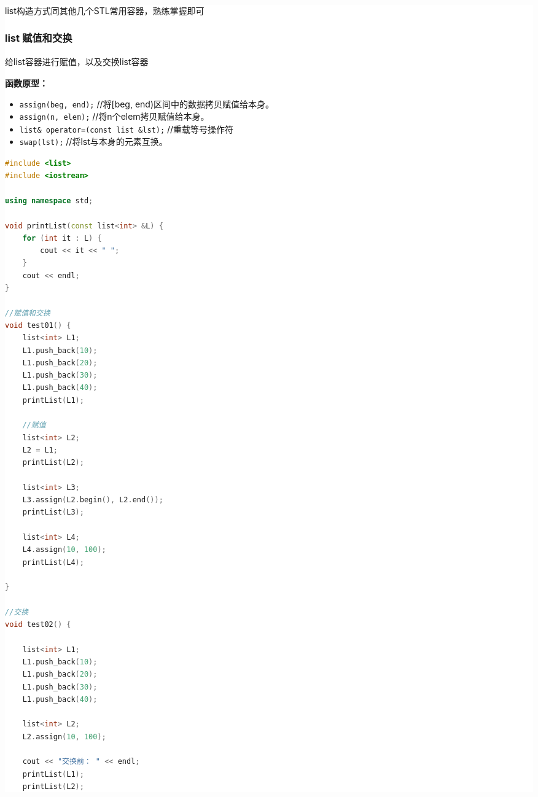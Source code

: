 list构造方式同其他几个STL常用容器，熟练掌握即可

### list 赋值和交换

给list容器进行赋值，以及交换list容器

**函数原型：**

- `assign(beg, end);` //将[beg, end)区间中的数据拷贝赋值给本身。
- `assign(n, elem);` //将n个elem拷贝赋值给本身。
- `list& operator=(const list &lst);` //重载等号操作符
- `swap(lst);` //将lst与本身的元素互换。

```c++
#include <list>
#include <iostream>

using namespace std;

void printList(const list<int> &L) {
    for (int it : L) {
        cout << it << " ";
    }
    cout << endl;
}

//赋值和交换
void test01() {
    list<int> L1;
    L1.push_back(10);
    L1.push_back(20);
    L1.push_back(30);
    L1.push_back(40);
    printList(L1);

    //赋值
    list<int> L2;
    L2 = L1;
    printList(L2);

    list<int> L3;
    L3.assign(L2.begin(), L2.end());
    printList(L3);

    list<int> L4;
    L4.assign(10, 100);
    printList(L4);

}

//交换
void test02() {

    list<int> L1;
    L1.push_back(10);
    L1.push_back(20);
    L1.push_back(30);
    L1.push_back(40);

    list<int> L2;
    L2.assign(10, 100);

    cout << "交换前： " << endl;
    printList(L1);
    printList(L2);
```